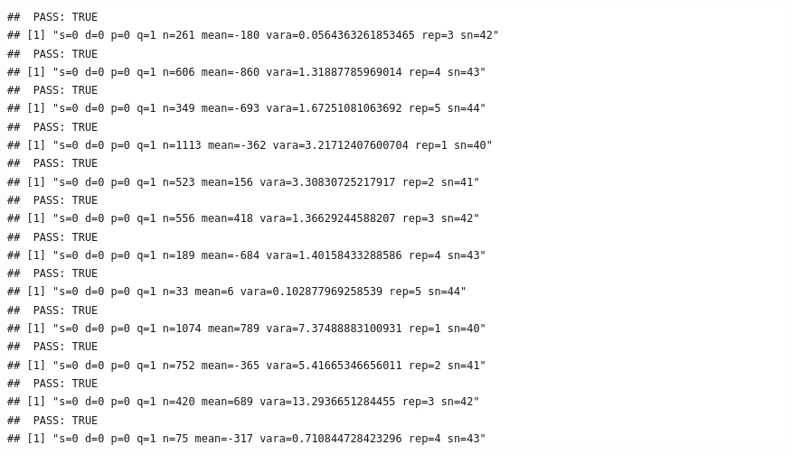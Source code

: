     ##  PASS: TRUE
    ## [1] "s=0 d=0 p=0 q=1 n=261 mean=-180 vara=0.0564363261853465 rep=3 sn=42"
    ##  PASS: TRUE
    ## [1] "s=0 d=0 p=0 q=1 n=606 mean=-860 vara=1.31887785969014 rep=4 sn=43"
    ##  PASS: TRUE
    ## [1] "s=0 d=0 p=0 q=1 n=349 mean=-693 vara=1.67251081063692 rep=5 sn=44"
    ##  PASS: TRUE
    ## [1] "s=0 d=0 p=0 q=1 n=1113 mean=-362 vara=3.21712407600704 rep=1 sn=40"
    ##  PASS: TRUE
    ## [1] "s=0 d=0 p=0 q=1 n=523 mean=156 vara=3.30830725217917 rep=2 sn=41"
    ##  PASS: TRUE
    ## [1] "s=0 d=0 p=0 q=1 n=556 mean=418 vara=1.36629244588207 rep=3 sn=42"
    ##  PASS: TRUE
    ## [1] "s=0 d=0 p=0 q=1 n=189 mean=-684 vara=1.40158433288586 rep=4 sn=43"
    ##  PASS: TRUE
    ## [1] "s=0 d=0 p=0 q=1 n=33 mean=6 vara=0.102877969258539 rep=5 sn=44"
    ##  PASS: TRUE
    ## [1] "s=0 d=0 p=0 q=1 n=1074 mean=789 vara=7.37488883100931 rep=1 sn=40"
    ##  PASS: TRUE
    ## [1] "s=0 d=0 p=0 q=1 n=752 mean=-365 vara=5.41665346656011 rep=2 sn=41"
    ##  PASS: TRUE
    ## [1] "s=0 d=0 p=0 q=1 n=420 mean=689 vara=13.2936651284455 rep=3 sn=42"
    ##  PASS: TRUE
    ## [1] "s=0 d=0 p=0 q=1 n=75 mean=-317 vara=0.710844728423296 rep=4 sn=43"